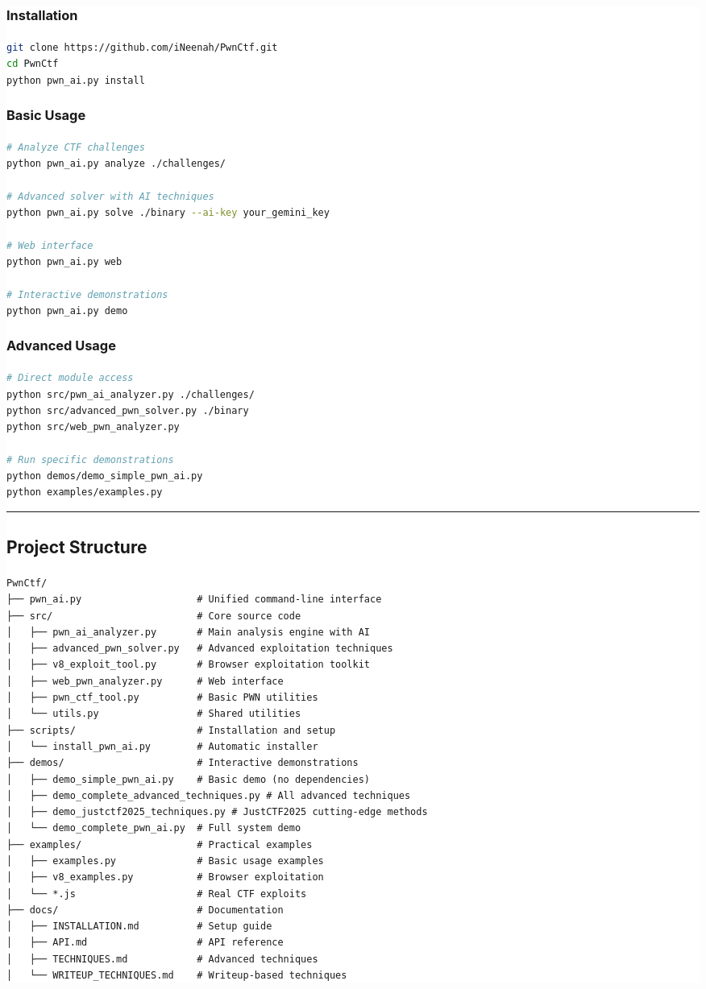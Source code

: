 ### Installation
```bash
git clone https://github.com/iNeenah/PwnCtf.git
cd PwnCtf
python pwn_ai.py install
```

### Basic Usage
```bash
# Analyze CTF challenges
python pwn_ai.py analyze ./challenges/

# Advanced solver with AI techniques  
python pwn_ai.py solve ./binary --ai-key your_gemini_key

# Web interface
python pwn_ai.py web

# Interactive demonstrations
python pwn_ai.py demo
```

### Advanced Usage
```bash
# Direct module access
python src/pwn_ai_analyzer.py ./challenges/
python src/advanced_pwn_solver.py ./binary
python src/web_pwn_analyzer.py

# Run specific demonstrations
python demos/demo_simple_pwn_ai.py
python examples/examples.py
```

---

## Project Structure

```
PwnCtf/
├── pwn_ai.py                    # Unified command-line interface
├── src/                         # Core source code
│   ├── pwn_ai_analyzer.py       # Main analysis engine with AI
│   ├── advanced_pwn_solver.py   # Advanced exploitation techniques
│   ├── v8_exploit_tool.py       # Browser exploitation toolkit
│   ├── web_pwn_analyzer.py      # Web interface
│   ├── pwn_ctf_tool.py          # Basic PWN utilities
│   └── utils.py                 # Shared utilities
├── scripts/                     # Installation and setup
│   └── install_pwn_ai.py        # Automatic installer
├── demos/                       # Interactive demonstrations
│   ├── demo_simple_pwn_ai.py    # Basic demo (no dependencies)
│   ├── demo_complete_advanced_techniques.py # All advanced techniques
│   ├── demo_justctf2025_techniques.py # JustCTF2025 cutting-edge methods
│   └── demo_complete_pwn_ai.py  # Full system demo
├── examples/                    # Practical examples
│   ├── examples.py              # Basic usage examples
│   ├── v8_examples.py           # Browser exploitation
│   └── *.js                     # Real CTF exploits
├── docs/                        # Documentation
│   ├── INSTALLATION.md          # Setup guide
│   ├── API.md                   # API reference
│   ├── TECHNIQUES.md            # Advanced techniques
│   └── WRITEUP_TECHNIQUES.md    # Writeup-based techniques
```